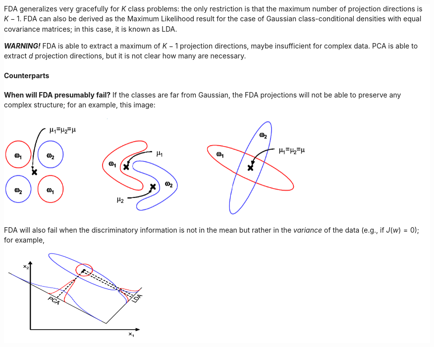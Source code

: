 FDA generalizes very gracefully for $K$ class problems: the only restriction is that the maximum number of projection directions is $K-1$. FDA can also be derived as the Maximum Likelihood result for the case of Gaussian class-conditional densities with equal covariance matrices; in this case, it is known as LDA.

***WARNING!*** FDA is able to extract a maximum of $K-1$ projection directions, maybe insufficient for complex data. PCA is able to extract $d$ projection directions, but it is not clear how many are necessary.

<div style="page-break-after: always;"></div>

#### Counterparts

**When will FDA presumably fail?** If the classes are far from Gaussian, the FDA projections will not be able to preserve any complex structure; for an example, this image:

<img src="ML1.assets/image-20200220171928773.png" alt="image-20200220171928773" style="zoom:70%;" />

FDA will also fail when the discriminatory information is not in the mean but rather in the *variance* of the data (e.g., if $J(w)=0$); for example,

<img src="ML1.assets/image-20200220172136456.png" alt="image-20200220172136456" style="zoom:50%;" />
